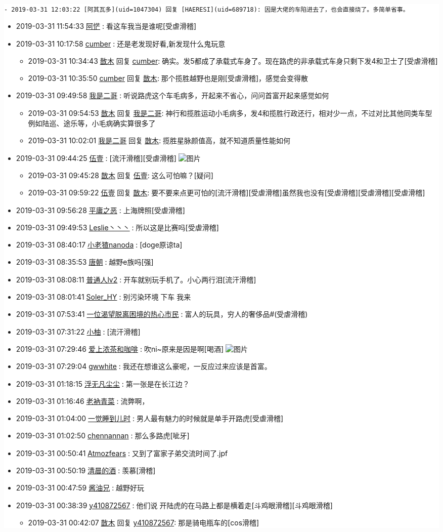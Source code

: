     - 2019-03-31 12:03:22 [阿其瓦多](uid=1047304) 回复 [HAERESI](uid=689718): 因是大佬的车陷进去了，也会直接烧了。多简单省事。 

- 2019-03-31 11:54:33 [阿恾](uid=1955875) : 看这车我当是谁呢[受虐滑稽] 

- 2019-03-31 10:17:58 [cumber](uid=1618664) : 还是老发现好看,新发现什么鬼玩意 

    - 2019-03-31 10:34:43 [㪚木](uid=1081091) 回复 [cumber](uid=1618664): 确实。发5都成了承载式车身了。现在路虎的非承载式车身只剩下发4和卫士了[受虐滑稽] 

    - 2019-03-31 10:35:50 [cumber](uid=1618664) 回复 [㪚木](uid=1081091): 那个揽胜越野也是刚[受虐滑稽]，感觉会变得散 

- 2019-03-31 09:49:58 [我是二哥](uid=2264043) : 听说路虎这个车毛病多，开起来不省心，问问首富开起来感觉如何 

    - 2019-03-31 09:54:53 [㪚木](uid=1081091) 回复 [我是二哥](uid=2264043): 神行和揽胜运动小毛病多，发4和揽胜行政还行，相对少一点，不过对比其他同类车型例如陆巡、途乐等，小毛病确实算很多了 

    - 2019-03-31 10:02:01 [我是二哥](uid=2264043) 回复 [㪚木](uid=1081091): 揽胜星脉颜值高，就不知道质量性能如何 

- 2019-03-31 09:44:25 [伍壹](uid=1701691) : [流汗滑稽][受虐滑稽] ![图片](https://image.coolapk.com/feed/2019/0331/09/1701691_1553996663_0823@1920x821.jpg)

    - 2019-03-31 09:45:28 [㪚木](uid=1081091) 回复 [伍壹](uid=1701691): 这么可怕嘛？[疑问] 

    - 2019-03-31 09:59:22 [伍壹](uid=1701691) 回复 [㪚木](uid=1081091): 要不要来点更可怕的[流汗滑稽][受虐滑稽]虽然我也没有[受虐滑稽][受虐滑稽][受虐滑稽] 

- 2019-03-31 09:56:28 [平庸之恶](uid=1177060) : 上海牌照[受虐滑稽] 

- 2019-03-31 09:49:53 [Leslie丶丶丶](uid=1617032) : 所以这是比赛吗[受虐滑稽] 

- 2019-03-31 08:40:17 [小老猹nanoda](uid=2313938) : [doge原谅ta] 

- 2019-03-31 08:35:53 [唐朝](uid=510517) : 越野e族吗[强] 

- 2019-03-31 08:08:11 [普通人lv2](uid=1214615) : 开车就别玩手机了。小心两行泪[流汗滑稽] 

- 2019-03-31 08:01:41 [Soler_HY](uid=1058502) : 别污染环境 下车 我来 

- 2019-03-31 07:53:41 [一位渴望脱离困境的热心市民](uid=1562689) : 富人的玩具，穷人的奢侈品#(受虐滑稽) 

- 2019-03-31 07:31:22 [小柚](uid=1403986) : [流汗滑稽] 

- 2019-03-31 07:29:46 [爱上浓茶和咖啡](uid=2216899) : 吹ni~原来是因是啊[喝酒] ![图片](https://image.coolapk.com/feed/2019/0122/08/724013_1548117111_7019@338x600.gif)

- 2019-03-31 07:29:04 [gwwhite](uid=1289337) : 我还在想谁这么豪呢，一反应过来应该是首富。 

- 2019-03-31 01:18:15 [浮无凡尘尘](uid=1363011) : 第一张是在长江边？ 

- 2019-03-31 01:16:46 [老衲青菜](uid=2442359) : 流弊啊， 

- 2019-03-31 01:04:00 [一觉睡到儿时](uid=558449) : 男人最有魅力的时候就是单手开路虎[受虐滑稽] 

- 2019-03-31 01:02:50 [chennannan](uid=965549) : 那么多路虎[呲牙] 

- 2019-03-31 00:50:41 [Atmozfears](uid=928055) : 又到了富家子弟交流时间了.jpf 

- 2019-03-31 00:50:19 [清晨的酒](uid=851123) : 羡慕[滑稽] 

- 2019-03-31 00:47:59 [酱油兄](uid=1431403) : 越野好玩 

- 2019-03-31 00:38:39 [y410872567](uid=1125957) : 他们说 开陆虎的在马路上都是横着走[斗鸡眼滑稽][斗鸡眼滑稽] 

    - 2019-03-31 00:42:07 [㪚木](uid=1081091) 回复 [y410872567](uid=1125957): 那是骑电瓶车的[cos滑稽] 
